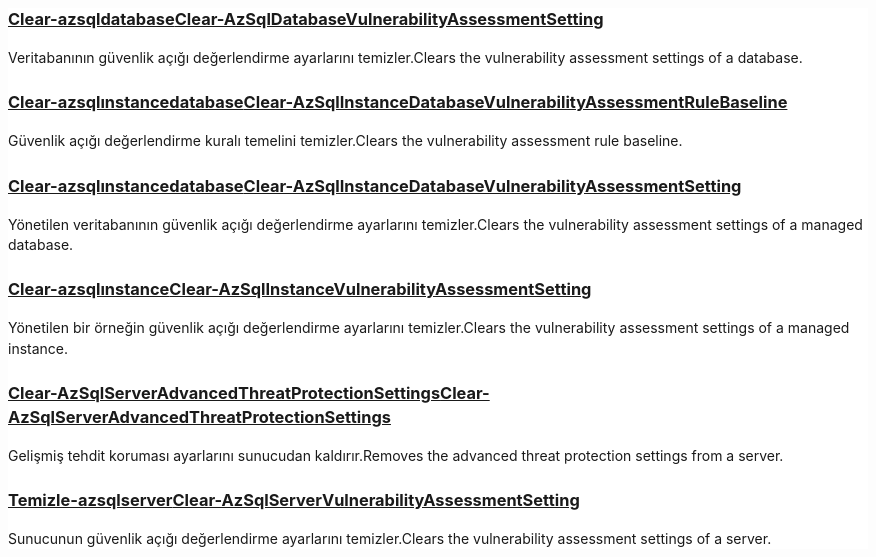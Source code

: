 ### [<span data-ttu-id="183a9-123">Clear-azsqldatabase</span><span class="sxs-lookup"><span data-stu-id="183a9-123">Clear-AzSqlDatabaseVulnerabilityAssessmentSetting</span></span>](Clear-AzSqlDatabaseVulnerabilityAssessmentSetting.md)
<span data-ttu-id="183a9-124">Veritabanının güvenlik açığı değerlendirme ayarlarını temizler.</span><span class="sxs-lookup"><span data-stu-id="183a9-124">Clears the vulnerability assessment settings of a database.</span></span>

### [<span data-ttu-id="183a9-125">Clear-azsqlınstancedatabase</span><span class="sxs-lookup"><span data-stu-id="183a9-125">Clear-AzSqlInstanceDatabaseVulnerabilityAssessmentRuleBaseline</span></span>](Clear-AzSqlInstanceDatabaseVulnerabilityAssessmentRuleBaseline.md)
<span data-ttu-id="183a9-126">Güvenlik açığı değerlendirme kuralı temelini temizler.</span><span class="sxs-lookup"><span data-stu-id="183a9-126">Clears the vulnerability assessment rule baseline.</span></span>

### [<span data-ttu-id="183a9-127">Clear-azsqlınstancedatabase</span><span class="sxs-lookup"><span data-stu-id="183a9-127">Clear-AzSqlInstanceDatabaseVulnerabilityAssessmentSetting</span></span>](Clear-AzSqlInstanceDatabaseVulnerabilityAssessmentSetting.md)
<span data-ttu-id="183a9-128">Yönetilen veritabanının güvenlik açığı değerlendirme ayarlarını temizler.</span><span class="sxs-lookup"><span data-stu-id="183a9-128">Clears the vulnerability assessment settings of a managed database.</span></span>

### [<span data-ttu-id="183a9-129">Clear-azsqlınstance</span><span class="sxs-lookup"><span data-stu-id="183a9-129">Clear-AzSqlInstanceVulnerabilityAssessmentSetting</span></span>](Clear-AzSqlInstanceVulnerabilityAssessmentSetting.md)
<span data-ttu-id="183a9-130">Yönetilen bir örneğin güvenlik açığı değerlendirme ayarlarını temizler.</span><span class="sxs-lookup"><span data-stu-id="183a9-130">Clears the vulnerability assessment settings of a managed instance.</span></span>

### [<span data-ttu-id="183a9-131">Clear-AzSqlServerAdvancedThreatProtectionSettings</span><span class="sxs-lookup"><span data-stu-id="183a9-131">Clear-AzSqlServerAdvancedThreatProtectionSettings</span></span>](Clear-AzSqlServerAdvancedThreatProtectionSettings.md)
<span data-ttu-id="183a9-132">Gelişmiş tehdit koruması ayarlarını sunucudan kaldırır.</span><span class="sxs-lookup"><span data-stu-id="183a9-132">Removes the advanced threat protection settings from a server.</span></span>

### [<span data-ttu-id="183a9-133">Temizle-azsqlserver</span><span class="sxs-lookup"><span data-stu-id="183a9-133">Clear-AzSqlServerVulnerabilityAssessmentSetting</span></span>](Clear-AzSqlServerVulnerabilityAssessmentSetting.md)
<span data-ttu-id="183a9-134">Sunucunun güvenlik açığı değerlendirme ayarlarını temizler.</span><span class="sxs-lookup"><span data-stu-id="183a9-134">Clears the vulnerability assessment settings of a server.</span></span>
